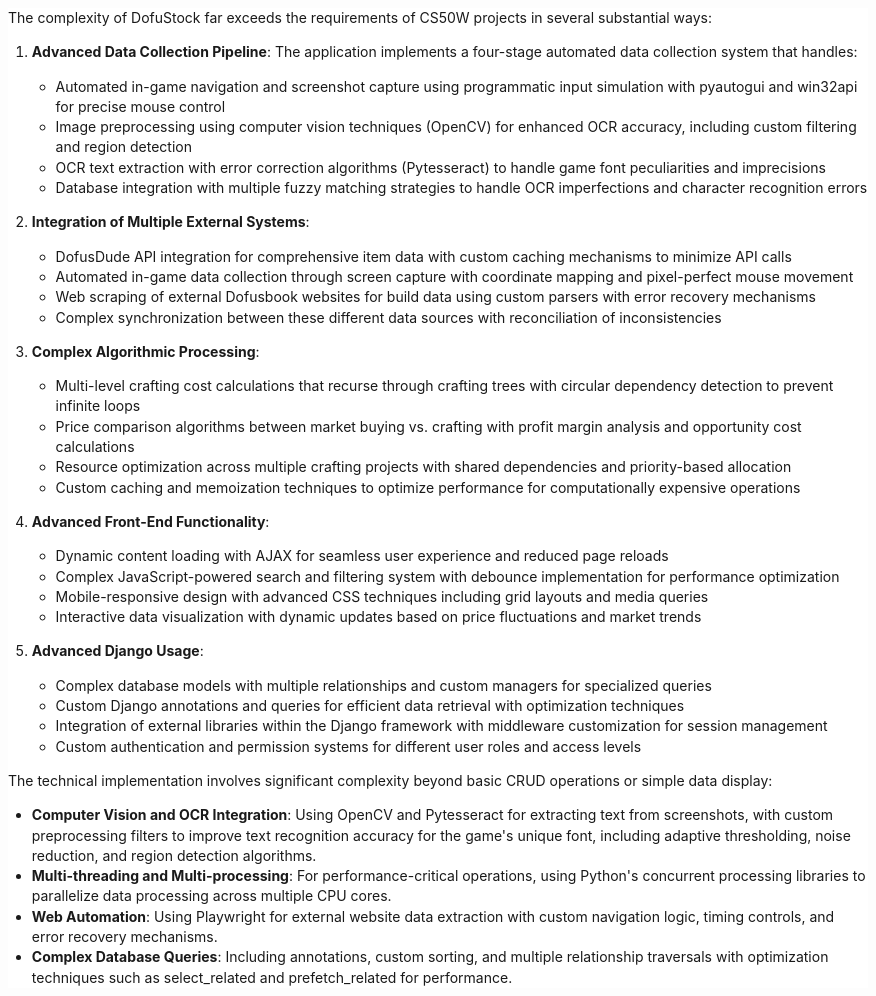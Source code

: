 The complexity of DofuStock far exceeds the requirements of CS50W projects in several substantial ways:

1. **Advanced Data Collection Pipeline**: The application implements a four-stage automated data collection system that handles:
   - Automated in-game navigation and screenshot capture using programmatic input simulation with pyautogui and win32api for precise mouse control
   - Image preprocessing using computer vision techniques (OpenCV) for enhanced OCR accuracy, including custom filtering and region detection
   - OCR text extraction with error correction algorithms (Pytesseract) to handle game font peculiarities and imprecisions
   - Database integration with multiple fuzzy matching strategies to handle OCR imperfections and character recognition errors

2. **Integration of Multiple External Systems**:
   - DofusDude API integration for comprehensive item data with custom caching mechanisms to minimize API calls
   - Automated in-game data collection through screen capture with coordinate mapping and pixel-perfect mouse movement
   - Web scraping of external Dofusbook websites for build data using custom parsers with error recovery mechanisms
   - Complex synchronization between these different data sources with reconciliation of inconsistencies

3. **Complex Algorithmic Processing**:
   - Multi-level crafting cost calculations that recurse through crafting trees with circular dependency detection to prevent infinite loops
   - Price comparison algorithms between market buying vs. crafting with profit margin analysis and opportunity cost calculations
   - Resource optimization across multiple crafting projects with shared dependencies and priority-based allocation
   - Custom caching and memoization techniques to optimize performance for computationally expensive operations

4. **Advanced Front-End Functionality**:
   - Dynamic content loading with AJAX for seamless user experience and reduced page reloads
   - Complex JavaScript-powered search and filtering system with debounce implementation for performance optimization
   - Mobile-responsive design with advanced CSS techniques including grid layouts and media queries
   - Interactive data visualization with dynamic updates based on price fluctuations and market trends

5. **Advanced Django Usage**:
   - Complex database models with multiple relationships and custom managers for specialized queries
   - Custom Django annotations and queries for efficient data retrieval with optimization techniques
   - Integration of external libraries within the Django framework with middleware customization for session management
   - Custom authentication and permission systems for different user roles and access levels

The technical implementation involves significant complexity beyond basic CRUD operations or simple data display:

- **Computer Vision and OCR Integration**: Using OpenCV and Pytesseract for extracting text from screenshots, with custom preprocessing filters to improve text recognition accuracy for the game's unique font, including adaptive thresholding, noise reduction, and region detection algorithms.
- **Multi-threading and Multi-processing**: For performance-critical operations, using Python's concurrent processing libraries to parallelize data processing across multiple CPU cores.
- **Web Automation**: Using Playwright for external website data extraction with custom navigation logic, timing controls, and error recovery mechanisms.
- **Complex Database Queries**: Including annotations, custom sorting, and multiple relationship traversals with optimization techniques such as select_related and prefetch_related for performance.
